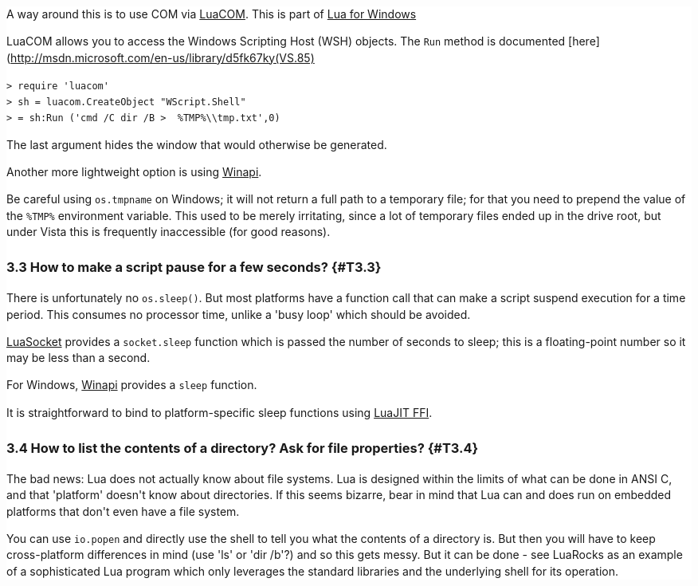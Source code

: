 A way around this is to use COM via
[LuaCOM](http://www.tecgraf.puc-rio.br/~rcerq/luacom). This is part of
[Lua for Windows](http://code.google.com/p/luaforwindows/%20)

LuaCOM allows you to access the Windows Scripting Host (WSH) objects.
The `Run` method is documented
[here](http://msdn.microsoft.com/en-us/library/d5fk67ky(VS.85)

    > require 'luacom'
    > sh = luacom.CreateObject "WScript.Shell"
    > = sh:Run ('cmd /C dir /B >  %TMP%\\tmp.txt',0)

The last argument hides the window that would otherwise be generated.

Another more lightweight option is using
[Winapi](http://stevedonovan.github.com/winapi/api.html#Launching_processes).

Be careful using `os.tmpname` on Windows; it will not return a full path
to a temporary file; for that you need to prepend the value of the
`%TMP%` environment variable. This used to be merely irritating, since a
lot of temporary files ended up in the drive root, but under Vista this
is frequently inaccessible (for good reasons).

### 3.3 How to make a script pause for a few seconds? {#T3.3}

There is unfortunately no `os.sleep()`. But most platforms have a
function call that can make a script suspend execution for a time
period. This consumes no processor time, unlike a 'busy loop' which
should be avoided.

[LuaSocket](http://www.tecgraf.puc-rio.br/~diego/professional/luasocket)
provides a `socket.sleep` function which is passed the number of seconds
to sleep; this is a floating-point number so it may be less than a
second.

For Windows,
[Winapi](http://stevedonovan.github.com/winapi/api.html#Miscellaneous_functions)
provides a `sleep` function.

It is straightforward to bind to platform-specific sleep functions using
[LuaJIT FFI](#T4.5.1).

### 3.4 How to list the contents of a directory? Ask for file properties? {#T3.4}

The bad news: Lua does not actually know about file systems. Lua is
designed within the limits of what can be done in ANSI C, and that
'platform' doesn't know about directories. If this seems bizarre, bear
in mind that Lua can and does run on embedded platforms that don't even
have a file system.

You can use `io.popen` and directly use the shell to tell you what the
contents of a directory is. But then you will have to keep
cross-platform differences in mind (use 'ls' or 'dir /b'?) and so this
gets messy. But it can be done - see LuaRocks as an example of a
sophisticated Lua program which only leverages the standard libraries
and the underlying shell for its operation.

